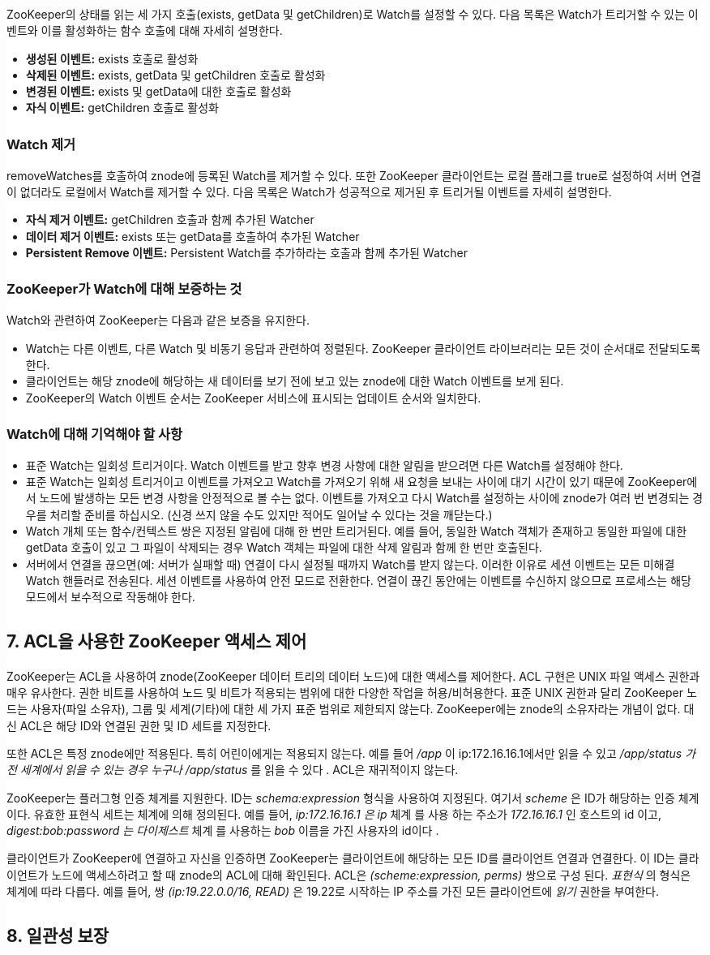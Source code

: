 ZooKeeper의 상태를 읽는 세 가지 호출(exists, getData 및 getChildren)로 Watch를 설정할 수 있다. 다음 목록은 Watch가 트리거할 수 있는 이벤트와 이를 활성화하는 함수 호출에 대해 자세히 설명한다.

- **생성된 이벤트:** exists 호출로 활성화
- **삭제된 이벤트:** exists, getData 및 getChildren 호출로 활성화
- **변경된 이벤트:** exists 및 getData에 대한 호출로 활성화
- **자식 이벤트:** getChildren 호출로 활성화

### Watch 제거

removeWatches를 호출하여 znode에 등록된 Watch를 제거할 수 있다. 또한 ZooKeeper 클라이언트는 로컬 플래그를 true로 설정하여 서버 연결이 없더라도 로컬에서 Watch를 제거할 수 있다. 다음 목록은 Watch가 성공적으로 제거된 후 트리거될 이벤트를 자세히 설명한다.

- **자식 제거 이벤트:** getChildren 호출과 함께 추가된 Watcher
- **데이터 제거 이벤트:** exists 또는 getData를 호출하여 추가된 Watcher
- **Persistent Remove 이벤트:** Persistent Watch를 추가하라는 호출과 함께 추가된 Watcher

### ZooKeeper가 Watch에 대해 보증하는 것

Watch와 관련하여 ZooKeeper는 다음과 같은 보증을 유지한다.

- Watch는 다른 이벤트, 다른 Watch 및 비동기 응답과 관련하여 정렬된다. ZooKeeper 클라이언트 라이브러리는 모든 것이 순서대로 전달되도록 한다.
- 클라이언트는 해당 znode에 해당하는 새 데이터를 보기 전에 보고 있는 znode에 대한 Watch 이벤트를 보게 된다.
- ZooKeeper의 Watch 이벤트 순서는 ZooKeeper 서비스에 표시되는 업데이트 순서와 일치한다.

### Watch에 대해 기억해야 할 사항

- 표준 Watch는 일회성 트리거이다. Watch 이벤트를 받고 향후 변경 사항에 대한 알림을 받으려면 다른 Watch를 설정해야 한다.
- 표준 Watch는 일회성 트리거이고 이벤트를 가져오고 Watch를 가져오기 위해 새 요청을 보내는 사이에 대기 시간이 있기 때문에 ZooKeeper에서 노드에 발생하는 모든 변경 사항을 안정적으로 볼 수는 없다. 이벤트를 가져오고 다시 Watch를 설정하는 사이에 znode가 여러 번 변경되는 경우를 처리할 준비를 하십시오. (신경 쓰지 않을 수도 있지만 적어도 일어날 수 있다는 것을 깨닫는다.)
- Watch 개체 또는 함수/컨텍스트 쌍은 지정된 알림에 대해 한 번만 트리거된다. 예를 들어, 동일한 Watch 객체가 존재하고 동일한 파일에 대한 getData 호출이 있고 그 파일이 삭제되는 경우 Watch 객체는 파일에 대한 삭제 알림과 함께 한 번만 호출된다.
- 서버에서 연결을 끊으면(예: 서버가 실패할 때) 연결이 다시 설정될 때까지 Watch를 받지 않는다. 이러한 이유로 세션 이벤트는 모든 미해결 Watch 핸들러로 전송된다. 세션 이벤트를 사용하여 안전 모드로 전환한다. 연결이 끊긴 동안에는 이벤트를 수신하지 않으므로 프로세스는 해당 모드에서 보수적으로 작동해야 한다.

## 7. ACL을 사용한 ZooKeeper 액세스 제어

ZooKeeper는 ACL을 사용하여 znode(ZooKeeper 데이터 트리의 데이터 노드)에 대한 액세스를 제어한다. ACL 구현은 UNIX 파일 액세스 권한과 매우 유사한다. 권한 비트를 사용하여 노드 및 비트가 적용되는 범위에 대한 다양한 작업을 허용/비허용한다. 표준 UNIX 권한과 달리 ZooKeeper 노드는 사용자(파일 소유자), 그룹 및 세계(기타)에 대한 세 가지 표준 범위로 제한되지 않는다. ZooKeeper에는 znode의 소유자라는 개념이 없다. 대신 ACL은 해당 ID와 연결된 권한 및 ID 세트를 지정한다.

또한 ACL은 특정 znode에만 적용된다. 특히 어린이에게는 적용되지 않는다. 예를 들어 */app* 이 ip:172.16.16.1에서만 읽을 수 있고 */app/status 가 전 세계에서 읽을 수 있는 경우 누구나* */app/status* 를 읽을 수 있다 . ACL은 재귀적이지 않는다.

ZooKeeper는 플러그형 인증 체계를 지원한다. ID는 *schema:expression* 형식을 사용하여 지정된다. 여기서 *scheme* 은 ID가 해당하는 인증 체계이다. 유효한 표현식 세트는 체계에 의해 정의된다. 예를 들어, *ip:172.16.16.1 은* *ip* 체계 를 사용 하는 주소가 *172.16.16.1* 인 호스트의 id 이고, *digest:bob:password 는* *다이제스트* 체계 를 사용하는 *bob* 이름을 가진 사용자의 id이다 .

클라이언트가 ZooKeeper에 연결하고 자신을 인증하면 ZooKeeper는 클라이언트에 해당하는 모든 ID를 클라이언트 연결과 연결한다. 이 ID는 클라이언트가 노드에 액세스하려고 할 때 znode의 ACL에 대해 확인된다. ACL은 *(scheme:expression, perms)* 쌍으로 구성 된다. *표현식* 의 형식은 체계에 따라 다릅다. 예를 들어, 쌍 *(ip:19.22.0.0/16, READ)* 은 19.22로 시작하는 IP 주소를 가진 모든 클라이언트에 *읽기* 권한을 부여한다.

## 8. 일관성 보장
